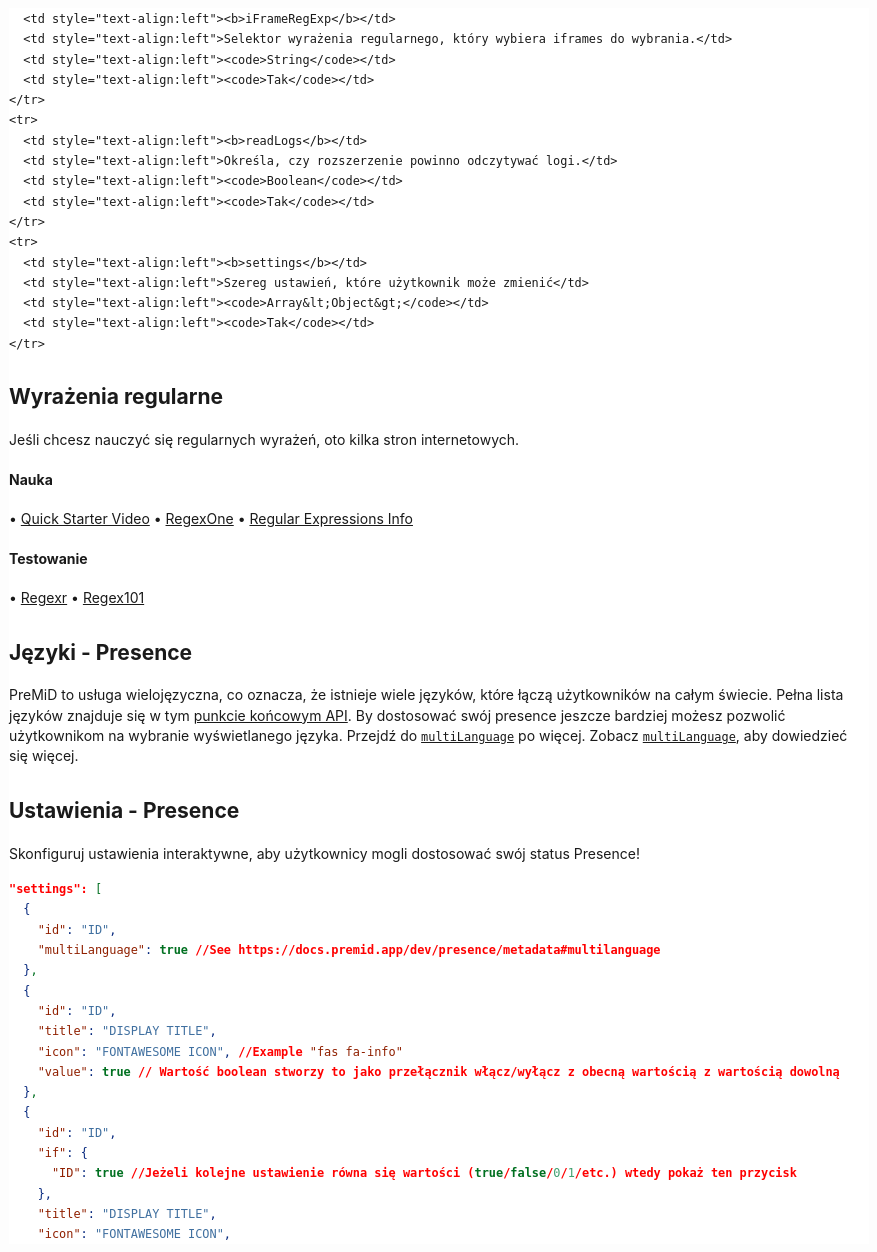       <td style="text-align:left"><b>iFrameRegExp</b></td>
      <td style="text-align:left">Selektor wyrażenia regularnego, który wybiera iframes do wybrania.</td>
      <td style="text-align:left"><code>String</code></td>
      <td style="text-align:left"><code>Tak</code></td>
    </tr>
    <tr>
      <td style="text-align:left"><b>readLogs</b></td>
      <td style="text-align:left">Określa, czy rozszerzenie powinno odczytywać logi.</td>
      <td style="text-align:left"><code>Boolean</code></td>
      <td style="text-align:left"><code>Tak</code></td>
    </tr>
    <tr>
      <td style="text-align:left"><b>settings</b></td>
      <td style="text-align:left">Szereg ustawień, które użytkownik może zmienić</td>
      <td style="text-align:left"><code>Array&lt;Object&gt;</code></td>
      <td style="text-align:left"><code>Tak</code></td>
    </tr>
  </tbody>
</table>

## Wyrażenia regularne

Jeśli chcesz nauczyć się regularnych wyrażeń, oto kilka stron internetowych.

#### Nauka

• [Quick Starter Video](https://youtu.be/sXQxhojSdZM) • [RegexOne](https://regexone.com/) • [Regular Expressions Info](https://www.regular-expressions.info/tutorial.html)

#### Testowanie

• [Regexr](https://regexr.com/) • [Regex101](https://regex101.com/)

## Języki - Presence

PreMiD to usługa wielojęzyczna, co oznacza, że istnieje wiele języków, które łączą użytkowników na całym świecie. Pełna lista języków znajduje się w tym [punkcie końcowym API](https://api.premid.app/v2/langFile/list). By dostosować swój presence jeszcze bardziej możesz pozwolić użytkownikom na wybranie wyświetlanego języka. Przejdź do [`multiLanguage`](#multilanguage) po więcej. Zobacz [`multiLanguage`](#multilanguage), aby dowiedzieć się więcej.

## Ustawienia - Presence
Skonfiguruj ustawienia interaktywne, aby użytkownicy mogli dostosować swój status Presence!
```json
"settings": [
  {
    "id": "ID",
    "multiLanguage": true //See https://docs.premid.app/dev/presence/metadata#multilanguage
  },
  {
    "id": "ID",
    "title": "DISPLAY TITLE",
    "icon": "FONTAWESOME ICON", //Example "fas fa-info"
    "value": true // Wartość boolean stworzy to jako przełącznik włącz/wyłącz z obecną wartością z wartością dowolną
  },
  {
    "id": "ID",
    "if": {
      "ID": true //Jeżeli kolejne ustawienie równa się wartości (true/false/0/1/etc.) wtedy pokaż ten przycisk
    },
    "title": "DISPLAY TITLE",
    "icon": "FONTAWESOME ICON",
```